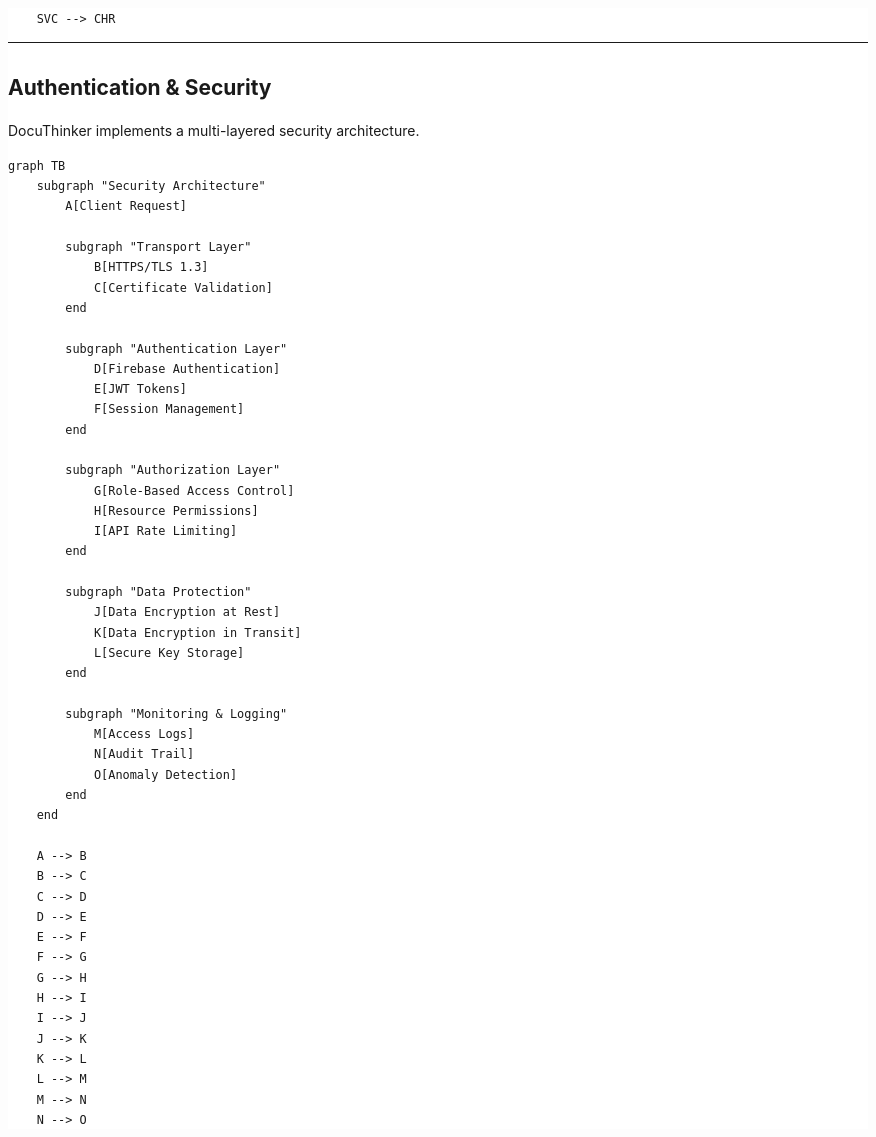 ```mermaid
    SVC --> CHR
```

---

## Authentication & Security

DocuThinker implements a multi-layered security architecture.

```mermaid
graph TB
    subgraph "Security Architecture"
        A[Client Request]

        subgraph "Transport Layer"
            B[HTTPS/TLS 1.3]
            C[Certificate Validation]
        end

        subgraph "Authentication Layer"
            D[Firebase Authentication]
            E[JWT Tokens]
            F[Session Management]
        end

        subgraph "Authorization Layer"
            G[Role-Based Access Control]
            H[Resource Permissions]
            I[API Rate Limiting]
        end

        subgraph "Data Protection"
            J[Data Encryption at Rest]
            K[Data Encryption in Transit]
            L[Secure Key Storage]
        end

        subgraph "Monitoring & Logging"
            M[Access Logs]
            N[Audit Trail]
            O[Anomaly Detection]
        end
    end

    A --> B
    B --> C
    C --> D
    D --> E
    E --> F
    F --> G
    G --> H
    H --> I
    I --> J
    J --> K
    K --> L
    L --> M
    M --> N
    N --> O
```
